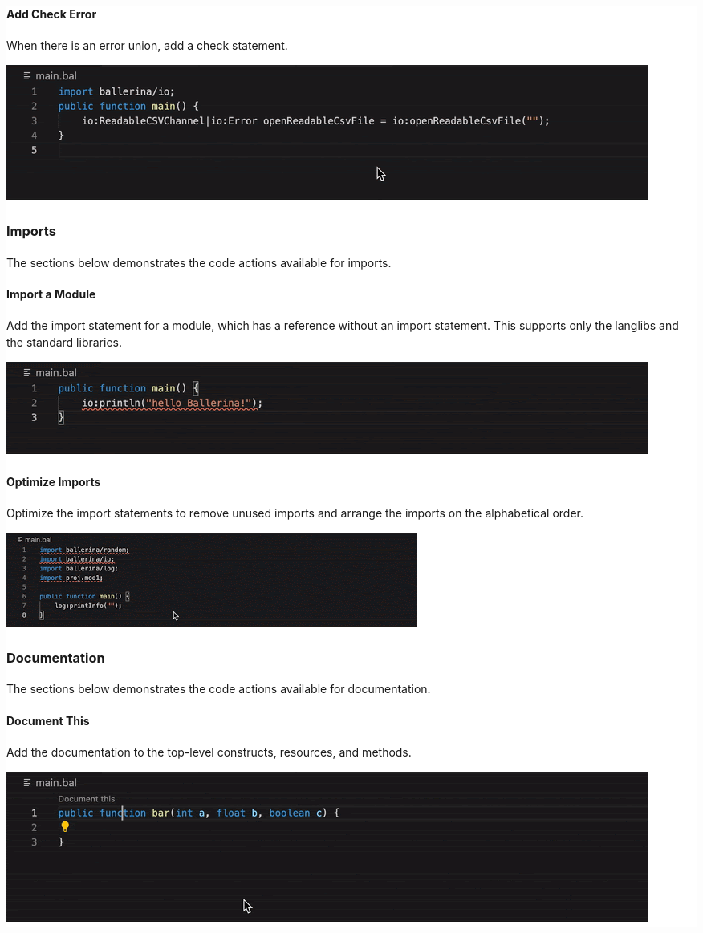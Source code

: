 #### Add Check Error

When there is an error union, add a check statement.

![Add Check Error](/learn/images/add-check-error.gif)

### Imports

The sections below demonstrates the code actions available for imports.

#### Import a Module

Add the import statement for a module, which has a reference without an import statement. This supports only the langlibs and the standard libraries.

![Import a Module](/learn/images/import-module.gif)

#### Optimize Imports

Optimize the import statements to remove unused imports and arrange the imports on the alphabetical order.

![Optimize Imports](/learn/images/optimize-imports.gif)

### Documentation

The sections below demonstrates the code actions available for documentation.

#### Document This

Add the documentation to the top-level constructs, resources, and methods.

![Document This](/learn/images/document-this.gif)
